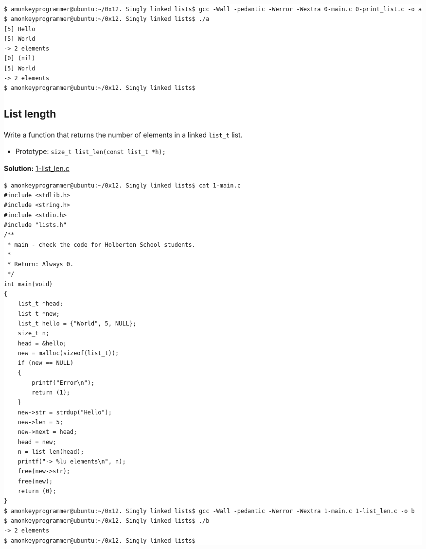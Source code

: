 ```
$ amonkeyprogrammer@ubuntu:~/0x12. Singly linked lists$ gcc -Wall -pedantic -Werror -Wextra 0-main.c 0-print_list.c -o a
$ amonkeyprogrammer@ubuntu:~/0x12. Singly linked lists$ ./a 
[5] Hello
[5] World
-> 2 elements
[0] (nil)
[5] World
-> 2 elements
$ amonkeyprogrammer@ubuntu:~/0x12. Singly linked lists$
```

## List length

Write a function that returns the number of elements in a linked `list_t` list.

* Prototype: `size_t list_len(const list_t *h);`

**Solution:** [1-list_len.c](https://github.com/Maryann529/alx-low_level_programming/blob/master/0x12-singly_linked_lists/1-list_len.c)

```
$ amonkeyprogrammer@ubuntu:~/0x12. Singly linked lists$ cat 1-main.c
#include <stdlib.h>
#include <string.h>
#include <stdio.h>
#include "lists.h"
/**
 * main - check the code for Holberton School students.
 *
 * Return: Always 0.
 */
int main(void)
{
    list_t *head;
    list_t *new;
    list_t hello = {"World", 5, NULL};
    size_t n;
    head = &hello;
    new = malloc(sizeof(list_t));
    if (new == NULL)
    {
        printf("Error\n");
        return (1);
    }
    new->str = strdup("Hello");
    new->len = 5;
    new->next = head;
    head = new;
    n = list_len(head);
    printf("-> %lu elements\n", n);
    free(new->str);
    free(new);
    return (0);
}
$ amonkeyprogrammer@ubuntu:~/0x12. Singly linked lists$ gcc -Wall -pedantic -Werror -Wextra 1-main.c 1-list_len.c -o b
$ amonkeyprogrammer@ubuntu:~/0x12. Singly linked lists$ ./b 
-> 2 elements
$ amonkeyprogrammer@ubuntu:~/0x12. Singly linked lists$
```
